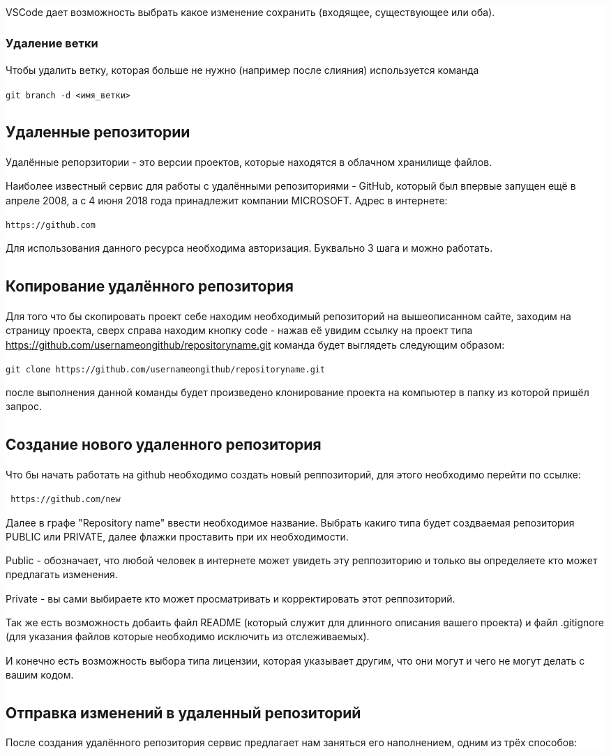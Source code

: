VSСode дает возможность выбрать какое изменение сохранить (входящее, существующее или оба).

### Удаление ветки

Чтобы удалить ветку, которая больше не нужно (например после слияния) используется команда

    git branch -d <имя_ветки>

## Удаленные репозитории

Удалённые репоpзитории - это версии проектов, которые находятся в облачном хранилище файлов.

Наиболее известный сервис для работы с удалёнными репозиториями - GitHub, который был впервые запущен ещё в апреле 2008, а с 4 июня 2018 года принадлежит компании MICROSOFT. Адрес в интернете:

    https://github.com

Для использования данного ресурса необходима авторизация. Буквально 3 шага и можно работать.

## Копирование удалённого репозитория

Для того что бы скопировать проект себе находим необходимый репозиторий на вышеописанном сайте, заходим на страницу проекта, сверх справа находим кнопку code - нажав её увидим ссылку на проект типа  https://github.com/usernameongithub/repositoryname.git команда будет выглядеть следующим образом:

    git clone https://github.com/usernameongithub/repositoryname.git

после выполнения данной команды будет произведено клонирование проекта на компьютер в папку из которой пришёл запрос.

## Создание нового удаленного репозитория

Что бы начать работать на github необходимо создать новый реппозиторий, для этого необходимо перейти по ссылке:

     https://github.com/new

Далее в графе "Repository name" ввести необходимое название. Выбрать какиго типа будет создваемая репозитория PUBLIC или PRIVATE, далее флажки проставить при их необходимости.

Public - обозначает, что любой человек в интернете может увидеть эту реппозиторию и только вы определяете кто может предлагать изменения. 

Private - вы сами выбираете кто может просматривать и корректировать этот реппозиторий.

Так же есть возможность добаить файл README (который служит для длинного описания вашего проекта) и файл .gitignore (для указания файлов которые необходимо исключить из отслеживаемых).

И конечно есть возможность выбора типа лицензии, которая указывает другим, что они могут и чего не могут делать с вашим кодом.

## Отправка изменений в удаленный репозиторий

После создания удалённого репозитория сервис предлагает нам заняться его наполнением, одним из трёх способов:
